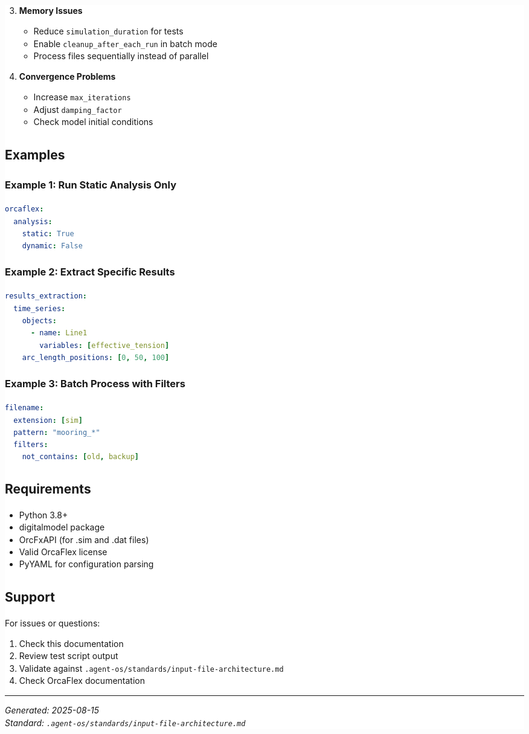 3. **Memory Issues**
   - Reduce `simulation_duration` for tests
   - Enable `cleanup_after_each_run` in batch mode
   - Process files sequentially instead of parallel

4. **Convergence Problems**
   - Increase `max_iterations`
   - Adjust `damping_factor`
   - Check model initial conditions

## Examples

### Example 1: Run Static Analysis Only
```yaml
orcaflex:
  analysis:
    static: True
    dynamic: False
```

### Example 2: Extract Specific Results
```yaml
results_extraction:
  time_series:
    objects:
      - name: Line1
        variables: [effective_tension]
    arc_length_positions: [0, 50, 100]
```

### Example 3: Batch Process with Filters
```yaml
filename:
  extension: [sim]
  pattern: "mooring_*"
  filters:
    not_contains: [old, backup]
```

## Requirements

- Python 3.8+
- digitalmodel package
- OrcFxAPI (for .sim and .dat files)
- Valid OrcaFlex license
- PyYAML for configuration parsing

## Support

For issues or questions:
1. Check this documentation
2. Review test script output
3. Validate against `.agent-os/standards/input-file-architecture.md`
4. Check OrcaFlex documentation

---
*Generated: 2025-08-15*  
*Standard: `.agent-os/standards/input-file-architecture.md`*